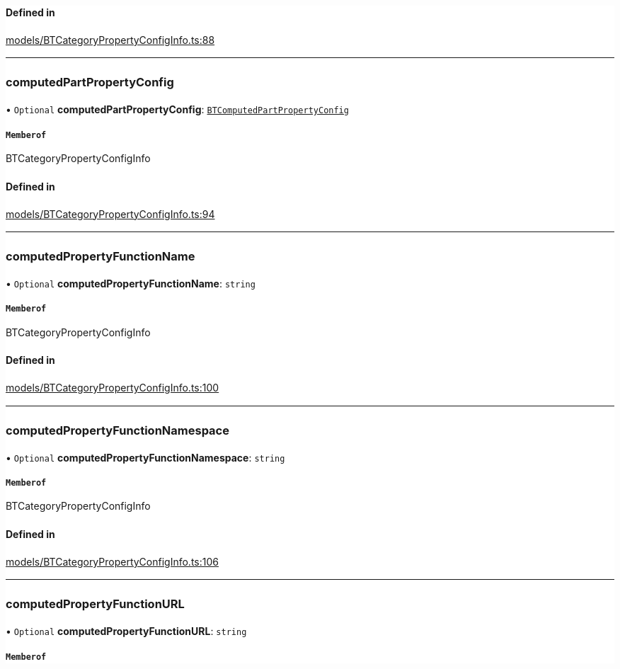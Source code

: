 #### Defined in

[models/BTCategoryPropertyConfigInfo.ts:88](https://github.com/toebes/onshape-typescript-fetch/blob/3e11ae1/models/BTCategoryPropertyConfigInfo.ts#L88)

___

### computedPartPropertyConfig

• `Optional` **computedPartPropertyConfig**: [`BTComputedPartPropertyConfig`](BTComputedPartPropertyConfig.md)

**`Memberof`**

BTCategoryPropertyConfigInfo

#### Defined in

[models/BTCategoryPropertyConfigInfo.ts:94](https://github.com/toebes/onshape-typescript-fetch/blob/3e11ae1/models/BTCategoryPropertyConfigInfo.ts#L94)

___

### computedPropertyFunctionName

• `Optional` **computedPropertyFunctionName**: `string`

**`Memberof`**

BTCategoryPropertyConfigInfo

#### Defined in

[models/BTCategoryPropertyConfigInfo.ts:100](https://github.com/toebes/onshape-typescript-fetch/blob/3e11ae1/models/BTCategoryPropertyConfigInfo.ts#L100)

___

### computedPropertyFunctionNamespace

• `Optional` **computedPropertyFunctionNamespace**: `string`

**`Memberof`**

BTCategoryPropertyConfigInfo

#### Defined in

[models/BTCategoryPropertyConfigInfo.ts:106](https://github.com/toebes/onshape-typescript-fetch/blob/3e11ae1/models/BTCategoryPropertyConfigInfo.ts#L106)

___

### computedPropertyFunctionURL

• `Optional` **computedPropertyFunctionURL**: `string`

**`Memberof`**
